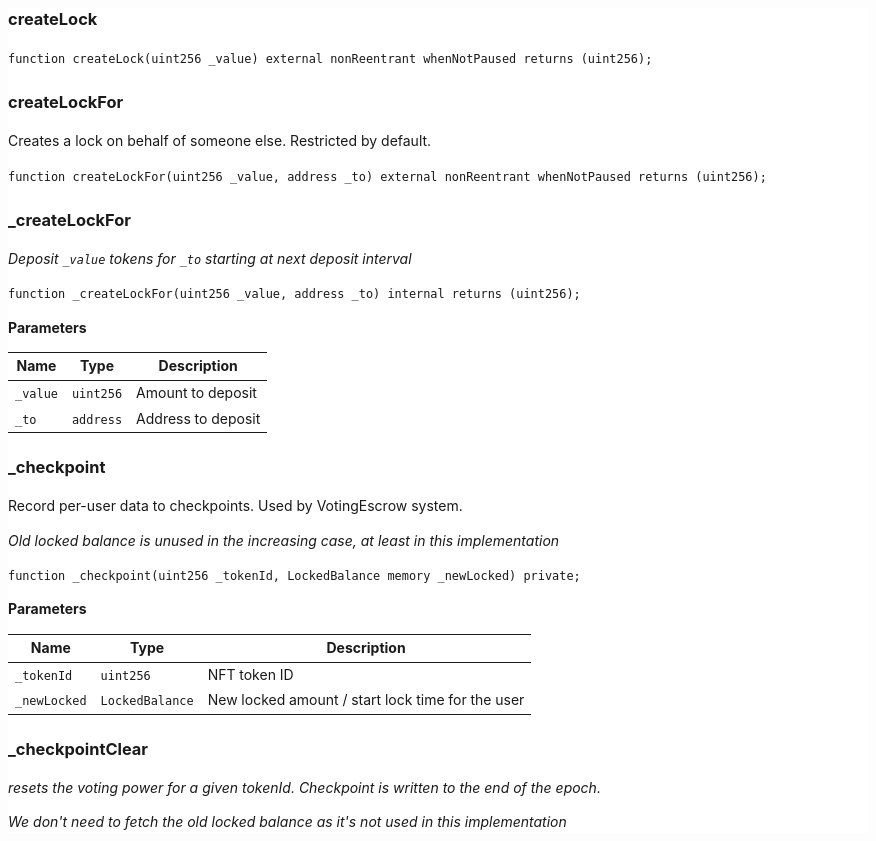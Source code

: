 ### createLock


```solidity
function createLock(uint256 _value) external nonReentrant whenNotPaused returns (uint256);
```

### createLockFor

Creates a lock on behalf of someone else. Restricted by default.


```solidity
function createLockFor(uint256 _value, address _to) external nonReentrant whenNotPaused returns (uint256);
```

### _createLockFor

*Deposit `_value` tokens for `_to` starting at next deposit interval*


```solidity
function _createLockFor(uint256 _value, address _to) internal returns (uint256);
```
**Parameters**

|Name|Type|Description|
|----|----|-----------|
|`_value`|`uint256`|Amount to deposit|
|`_to`|`address`|Address to deposit|


### _checkpoint

Record per-user data to checkpoints. Used by VotingEscrow system.

*Old locked balance is unused in the increasing case, at least in this implementation*


```solidity
function _checkpoint(uint256 _tokenId, LockedBalance memory _newLocked) private;
```
**Parameters**

|Name|Type|Description|
|----|----|-----------|
|`_tokenId`|`uint256`|NFT token ID|
|`_newLocked`|`LockedBalance`|New locked amount / start lock time for the user|


### _checkpointClear

*resets the voting power for a given tokenId. Checkpoint is written to the end of the epoch.*

*We don't need to fetch the old locked balance as it's not used in this implementation*

